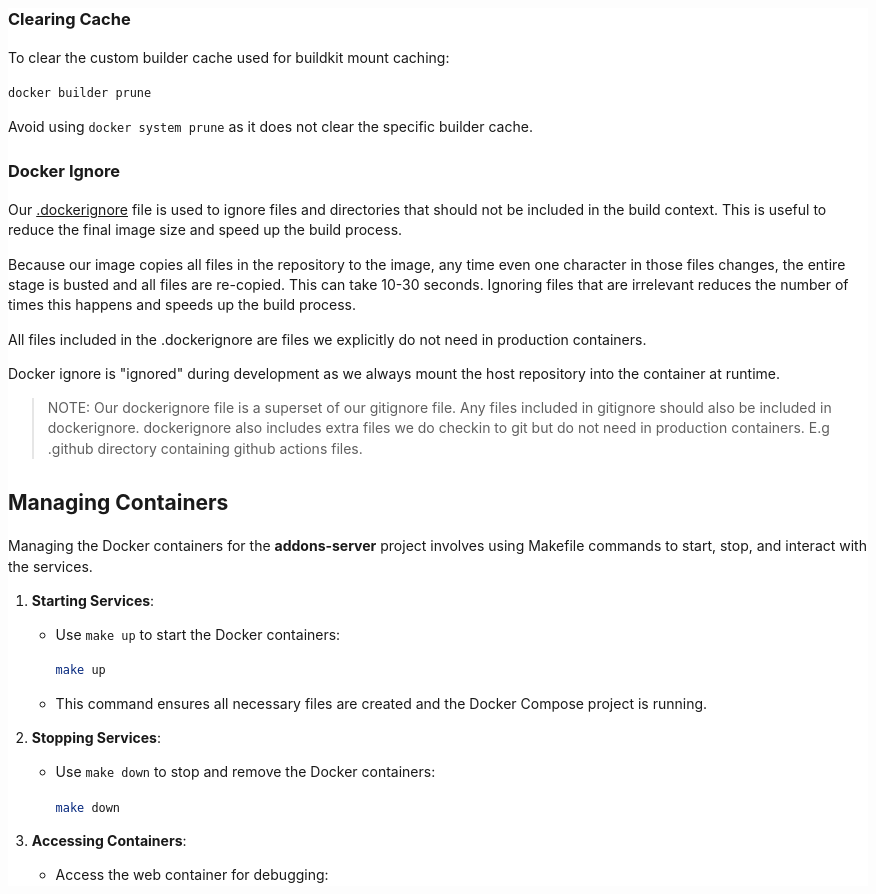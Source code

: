### Clearing Cache

To clear the custom builder cache used for buildkit mount caching:

```bash
docker builder prune
```

Avoid using `docker system prune` as it does not clear the specific builder cache.

### Docker Ignore

Our [.dockerignore](../../../.dockerignore) file is used to ignore files and directories that should not be included in the build context.
This is useful to reduce the final image size and speed up the build process.

Because our image copies all files in the repository to the image, any time even one character in those files changes,
the entire stage is busted and all files are re-copied. This can take 10-30 seconds. Ignoring files that are irrelevant
reduces the number of times this happens and speeds up the build process.

All files included in the .dockerignore are files we explicitly do not need in production containers.

Docker ignore is "ignored" during development as we always mount the host repository into the container at runtime.

> NOTE: Our dockerignore file is a superset of our gitignore file. Any files included in gitignore should also be included in dockerignore.
> dockerignore also includes extra files we do checkin to git but do not need in production containers. E.g .github directory containing github actions files.

## Managing Containers

Managing the Docker containers for the **addons-server** project involves using Makefile commands to start, stop, and interact with the services.

1. **Starting Services**:
   - Use `make up` to start the Docker containers:

     ```sh
     make up
     ```

   - This command ensures all necessary files are created and the Docker Compose project is running.

2. **Stopping Services**:
   - Use `make down` to stop and remove the Docker containers:

     ```sh
     make down
     ```

3. **Accessing Containers**:
   - Access the web container for debugging:

